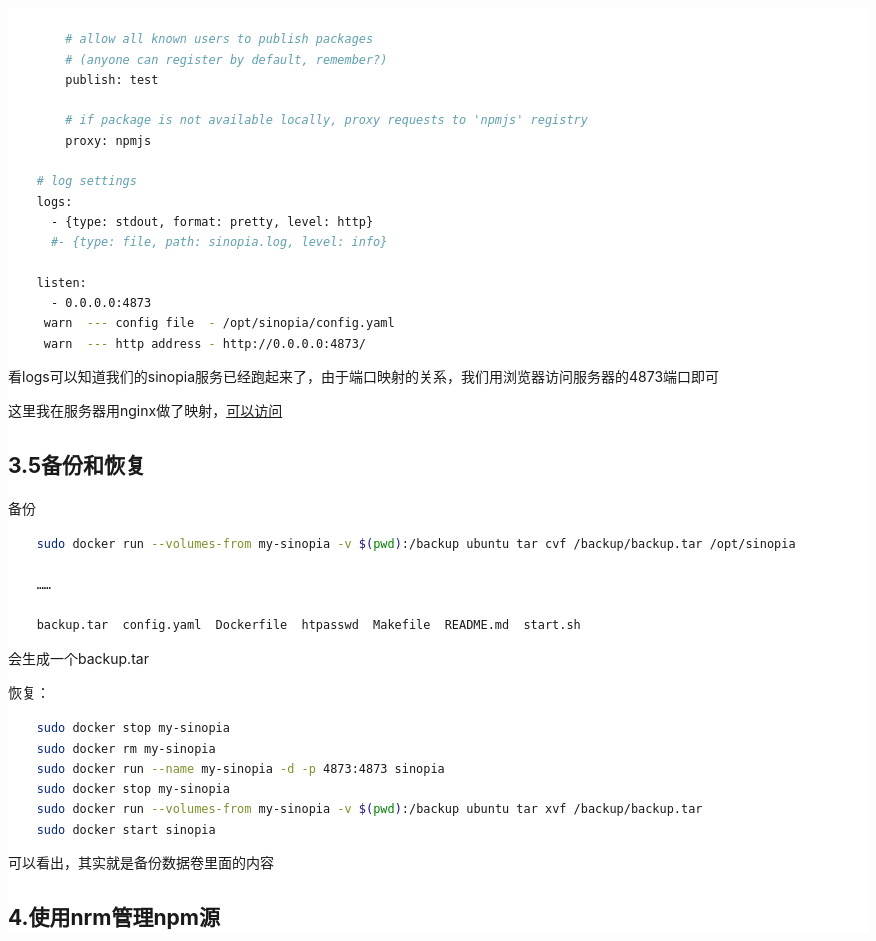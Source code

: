 ```bash

        # allow all known users to publish packages
        # (anyone can register by default, remember?)
        publish: test

        # if package is not available locally, proxy requests to 'npmjs' registry
        proxy: npmjs

    # log settings
    logs:
      - {type: stdout, format: pretty, level: http}
      #- {type: file, path: sinopia.log, level: info}

    listen:
      - 0.0.0.0:4873
     warn  --- config file  - /opt/sinopia/config.yaml
     warn  --- http address - http://0.0.0.0:4873/
```

看logs可以知道我们的sinopia服务已经跑起来了，由于端口映射的关系，我们用浏览器访问服务器的4873端口即可

这里我在服务器用nginx做了映射，[可以访问](http://sinopia.rococolate.com)

## 3.5备份和恢复

备份

```bash
    sudo docker run --volumes-from my-sinopia -v $(pwd):/backup ubuntu tar cvf /backup/backup.tar /opt/sinopia

    ……

    backup.tar  config.yaml  Dockerfile  htpasswd  Makefile  README.md  start.sh
```

会生成一个backup.tar

恢复：

```bash
    sudo docker stop my-sinopia
    sudo docker rm my-sinopia
    sudo docker run --name my-sinopia -d -p 4873:4873 sinopia
    sudo docker stop my-sinopia
    sudo docker run --volumes-from my-sinopia -v $(pwd):/backup ubuntu tar xvf /backup/backup.tar
    sudo docker start sinopia
```


可以看出，其实就是备份数据卷里面的内容

## 4.使用nrm管理npm源
